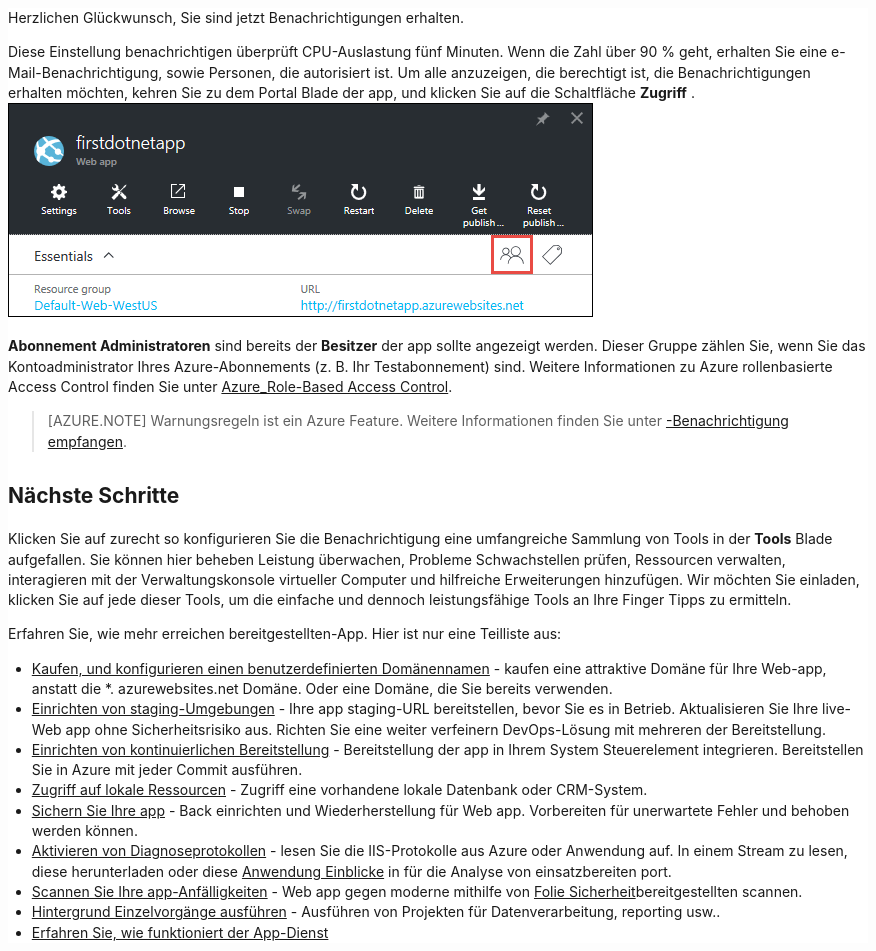 Herzlichen Glückwunsch, Sie sind jetzt Benachrichtigungen erhalten.

Diese Einstellung benachrichtigen überprüft CPU-Auslastung fünf Minuten. Wenn die Zahl über 90 % geht, erhalten Sie eine e-Mail-Benachrichtigung, sowie Personen, die autorisiert ist. Um alle anzuzeigen, die berechtigt ist, die Benachrichtigungen erhalten möchten, kehren Sie zu dem Portal Blade der app, und klicken Sie auf die Schaltfläche **Zugriff** .  
![Finden Sie unter Wer Benachrichtigungen](./media/app-service-web-get-started/alert-rbac.png)

**Abonnement Administratoren** sind bereits der **Besitzer** der app sollte angezeigt werden. Dieser Gruppe zählen Sie, wenn Sie das Kontoadministrator Ihres Azure-Abonnements (z. B. Ihr Testabonnement) sind. Weitere Informationen zu Azure rollenbasierte Access Control finden Sie unter [Azure_Role-Based Access Control](../active-directory/role-based-access-control-configure.md).

> [AZURE.NOTE] Warnungsregeln ist ein Azure Feature. Weitere Informationen finden Sie unter [-Benachrichtigung empfangen](../monitoring-and-diagnostics/insights-receive-alert-notifications.md).

## <a name="next-steps"></a>Nächste Schritte

Klicken Sie auf zurecht so konfigurieren Sie die Benachrichtigung eine umfangreiche Sammlung von Tools in der **Tools** Blade aufgefallen. Sie können hier beheben Leistung überwachen, Probleme Schwachstellen prüfen, Ressourcen verwalten, interagieren mit der Verwaltungskonsole virtueller Computer und hilfreiche Erweiterungen hinzufügen. Wir möchten Sie einladen, klicken Sie auf jede dieser Tools, um die einfache und dennoch leistungsfähige Tools an Ihre Finger Tipps zu ermitteln.

Erfahren Sie, wie mehr erreichen bereitgestellten-App. Hier ist nur eine Teilliste aus:

- [Kaufen, und konfigurieren einen benutzerdefinierten Domänennamen](custom-dns-web-site-buydomains-web-app.md) - kaufen eine attraktive Domäne für Ihre Web-app, anstatt die *. azurewebsites.net Domäne. Oder eine Domäne, die Sie bereits verwenden.
- [Einrichten von staging-Umgebungen](web-sites-staged-publishing.md) - Ihre app staging-URL bereitstellen, bevor Sie es in Betrieb. Aktualisieren Sie Ihre live-Web app ohne Sicherheitsrisiko aus. Richten Sie eine weiter verfeinern DevOps-Lösung mit mehreren der Bereitstellung.
- [Einrichten von kontinuierlichen Bereitstellung](app-service-continuous-deployment.md) - Bereitstellung der app in Ihrem System Steuerelement integrieren. Bereitstellen Sie in Azure mit jeder Commit ausführen.
- [Zugriff auf lokale Ressourcen](web-sites-hybrid-connection-get-started.md) - Zugriff eine vorhandene lokale Datenbank oder CRM-System.
- [Sichern Sie Ihre app](web-sites-backup.md) - Back einrichten und Wiederherstellung für Web app. Vorbereiten für unerwartete Fehler und behoben werden können.
- [Aktivieren von Diagnoseprotokollen](web-sites-enable-diagnostic-log.md) - lesen Sie die IIS-Protokolle aus Azure oder Anwendung auf. In einem Stream zu lesen, diese herunterladen oder diese [Anwendung Einblicke](../application-insights/app-insights-overview.md) in für die Analyse von einsatzbereiten port.
- [Scannen Sie Ihre app-Anfälligkeiten](https://azure.microsoft.com/blog/web-vulnerability-scanning-for-azure-app-service-powered-by-tinfoil-security/) -
Web app gegen moderne mithilfe von [Folie Sicherheit](https://www.tinfoilsecurity.com/)bereitgestellten scannen.
- [Hintergrund Einzelvorgänge ausführen](../azure-functions/functions-overview.md) - Ausführen von Projekten für Datenverarbeitung, reporting usw..
- [Erfahren Sie, wie funktioniert der App-Dienst](../app-service/app-service-how-works-readme.md)
